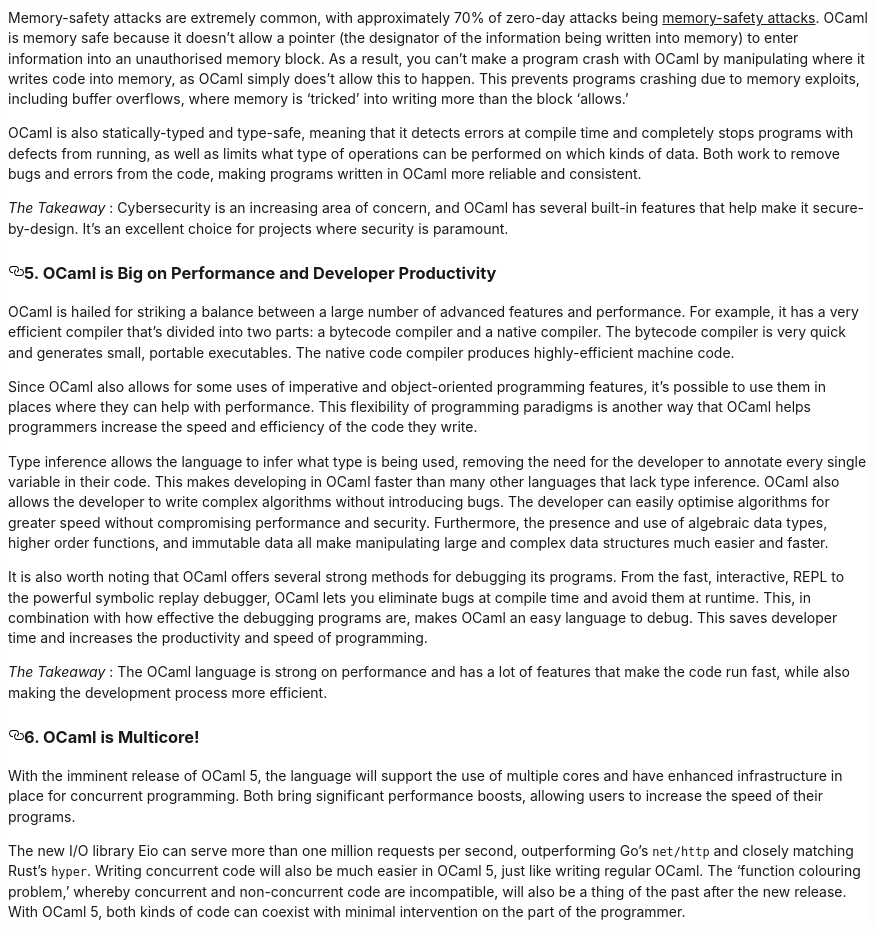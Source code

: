 <p>Memory-safety attacks are extremely common, with approximately 70% of zero-day attacks being <a href="https://www.itpro.co.uk/security/zero-day-exploit/360447/why-zero-day-exploits-are-surging-on-an-unprecedented-scale">memory-safety attacks</a>. OCaml is memory safe because it doesn&rsquo;t allow a pointer (the designator of the information being written into memory) to enter information into an unauthorised memory block. As a result, you can&rsquo;t make a program crash with OCaml by manipulating where it writes code into memory, as OCaml simply does&rsquo;t allow this to happen. This prevents programs crashing due to memory exploits, including buffer overflows, where memory is &lsquo;tricked&rsquo; into writing more than the block &lsquo;allows.&rsquo;</p>
<p>OCaml is also statically-typed and type-safe, meaning that it detects errors at compile time and completely stops programs with defects from running, as well as limits what type of operations can be performed on which kinds of data. Both work to remove bugs and errors from the code, making programs written in OCaml more reliable and consistent.</p>
<p><em>The Takeaway</em> : Cybersecurity is an increasing area of concern, and OCaml has several built-in features that help make it secure-by-design. It&rsquo;s an excellent choice for projects where security is paramount.</p>
<h3 style="position:relative;"><a href="https://tarides.com/feed.xml#5-ocaml-is-big-on-performance-and-developer-productivity" aria-label="5 ocaml is big on performance and developer productivity permalink" class="anchor before"><svg aria-hidden="true" focusable="false" height="16" version="1.1" viewbox="0 0 16 16" width="16"><path fill-rule="evenodd" d="M4 9h1v1H4c-1.5 0-3-1.69-3-3.5S2.55 3 4 3h4c1.45 0 3 1.69 3 3.5 0 1.41-.91 2.72-2 3.25V8.59c.58-.45 1-1.27 1-2.09C10 5.22 8.98 4 8 4H4c-.98 0-2 1.22-2 2.5S3 9 4 9zm9-3h-1v1h1c1 0 2 1.22 2 2.5S13.98 12 13 12H9c-.98 0-2-1.22-2-2.5 0-.83.42-1.64 1-2.09V6.25c-1.09.53-2 1.84-2 3.25C6 11.31 7.55 13 9 13h4c1.45 0 3-1.69 3-3.5S14.5 6 13 6z"></path></svg></a>5. OCaml is Big on Performance and Developer Productivity</h3>
<p>OCaml is hailed for striking a balance between a large number of advanced features and performance. For example, it has a very efficient compiler that&rsquo;s divided into two parts: a bytecode compiler and a native compiler. The bytecode compiler is very quick and generates small, portable executables. The native code compiler produces highly-efficient machine code.</p>
<p>Since OCaml also allows for some uses of imperative and object-oriented programming features, it&rsquo;s possible to use them in places where they can help with performance. This flexibility of programming paradigms is another way that OCaml helps programmers increase the speed and efficiency of the code they write.</p>
<p>Type inference allows the language to infer what type is being used, removing the need for the developer to annotate every single variable in their code. This makes developing in OCaml faster than many other languages that lack type inference. OCaml also allows the developer to write complex algorithms without introducing bugs. The developer can easily optimise algorithms for greater speed without compromising performance and security. Furthermore, the presence and use of algebraic data types, higher order functions, and immutable data all make manipulating large and complex data structures much easier and faster.</p>
<p>It is also worth noting that OCaml offers several strong methods for debugging its programs. From the fast, interactive, REPL to the powerful symbolic replay debugger, OCaml lets you eliminate bugs at compile time and avoid them at runtime. This, in combination with how effective the debugging programs are, makes OCaml an easy language to debug. This saves developer time and increases the productivity and speed of programming.</p>
<p><em>The Takeaway</em> : The OCaml language is strong on performance and has a lot of features that make the code run fast, while also making the development process more efficient.</p>
<h3 style="position:relative;"><a href="https://tarides.com/feed.xml#6-ocaml-is-multicore" aria-label="6 ocaml is multicore permalink" class="anchor before"><svg aria-hidden="true" focusable="false" height="16" version="1.1" viewbox="0 0 16 16" width="16"><path fill-rule="evenodd" d="M4 9h1v1H4c-1.5 0-3-1.69-3-3.5S2.55 3 4 3h4c1.45 0 3 1.69 3 3.5 0 1.41-.91 2.72-2 3.25V8.59c.58-.45 1-1.27 1-2.09C10 5.22 8.98 4 8 4H4c-.98 0-2 1.22-2 2.5S3 9 4 9zm9-3h-1v1h1c1 0 2 1.22 2 2.5S13.98 12 13 12H9c-.98 0-2-1.22-2-2.5 0-.83.42-1.64 1-2.09V6.25c-1.09.53-2 1.84-2 3.25C6 11.31 7.55 13 9 13h4c1.45 0 3-1.69 3-3.5S14.5 6 13 6z"></path></svg></a>6. OCaml is Multicore!</h3>
<p>With the imminent release of OCaml 5, the language will support the use of multiple cores and have enhanced infrastructure in place for concurrent programming. Both bring significant performance boosts, allowing users to increase the speed of their programs.</p>
<p>The new I/O library Eio can serve more than one million requests per second, outperforming Go&rsquo;s <code>net/http</code> and closely matching Rust&rsquo;s <code>hyper</code>. Writing concurrent code will also be much easier in OCaml 5, just like writing regular OCaml. The &lsquo;function colouring problem,&rsquo; whereby concurrent and non-concurrent code are incompatible, will also be a thing of the past after the new release. With OCaml 5, both kinds of code can coexist with minimal intervention on the part of the programmer.</p>
